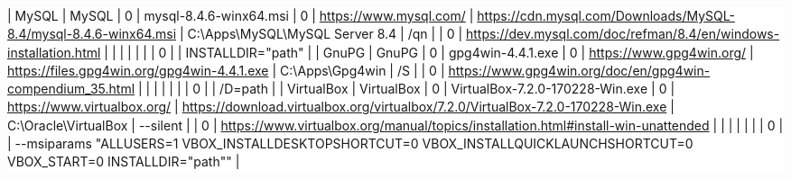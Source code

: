 | MySQL                      | MySQL                                | 0       | mysql-8.4.6-winx64.msi                                      | 0        | https://www.mysql.com/                                                                 | https://cdn.mysql.com/Downloads/MySQL-8.4/mysql-8.4.6-winx64.msi                                                                                                                                                        | C:\Apps\MySQL\MySQL Server 8.4                      | /qn                                                                                                                                                                                                                     |                                                            | 0        | https://dev.mysql.com/doc/refman/8.4/en/windows-installation.html                                                                                                                                                                                          |                                                                                                                                                                      |                                   |                  |          |       |                                                                                    | 0         |                        | INSTALLDIR="path"                                                                                                       |
| GnuPG                      | GnuPG                                | 0       | gpg4win-4.4.1.exe                                           | 0        | https://www.gpg4win.org/                                                               | https://files.gpg4win.org/gpg4win-4.4.1.exe                                                                                                                                                                             | C:\Apps\Gpg4win                                     | /S                                                                                                                                                                                                                      |                                                            | 0        | https://www.gpg4win.org/doc/en/gpg4win-compendium_35.html                                                                                                                                                                                                  |                                                                                                                                                                      |                                   |                  |          |       |                                                                                    | 0         |                        | /D=path                                                                                                                 |
| VirtualBox                 | VirtualBox                           | 0       | VirtualBox-7.2.0-170228-Win.exe                             | 0        | https://www.virtualbox.org/                                                            | https://download.virtualbox.org/virtualbox/7.2.0/VirtualBox-7.2.0-170228-Win.exe                                                                                                                                        | C:\Oracle\VirtualBox                                | --silent                                                                                                                                                                                                                |                                                            | 0        | https://www.virtualbox.org/manual/topics/installation.html#install-win-unattended                                                                                                                                                                          |                                                                                                                                                                      |                                   |                  |          |       |                                                                                    | 0         |                        | --msiparams "ALLUSERS=1 VBOX_INSTALLDESKTOPSHORTCUT=0 VBOX_INSTALLQUICKLAUNCHSHORTCUT=0 VBOX_START=0 INSTALLDIR="path"" |